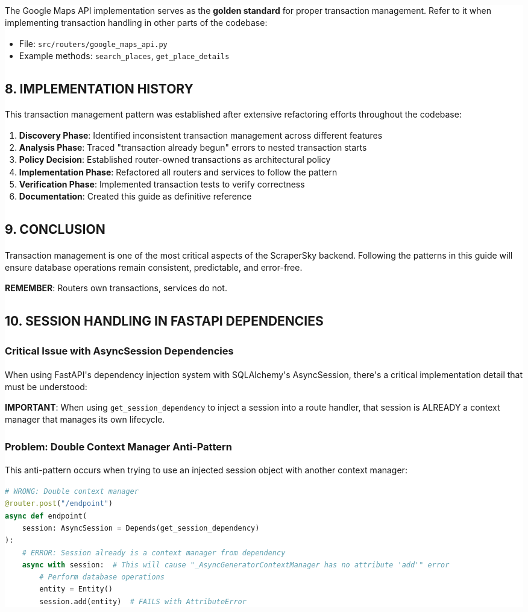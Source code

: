 The Google Maps API implementation serves as the **golden standard** for proper transaction management. Refer to it when implementing transaction handling in other parts of the codebase:

- File: `src/routers/google_maps_api.py`
- Example methods: `search_places`, `get_place_details`

## 8. IMPLEMENTATION HISTORY

This transaction management pattern was established after extensive refactoring efforts throughout the codebase:

1. **Discovery Phase**: Identified inconsistent transaction management across different features
2. **Analysis Phase**: Traced "transaction already begun" errors to nested transaction starts
3. **Policy Decision**: Established router-owned transactions as architectural policy
4. **Implementation Phase**: Refactored all routers and services to follow the pattern
5. **Verification Phase**: Implemented transaction tests to verify correctness
6. **Documentation**: Created this guide as definitive reference

## 9. CONCLUSION

Transaction management is one of the most critical aspects of the ScraperSky backend. Following the patterns in this guide will ensure database operations remain consistent, predictable, and error-free.

**REMEMBER**: Routers own transactions, services do not.

## 10. SESSION HANDLING IN FASTAPI DEPENDENCIES

### Critical Issue with AsyncSession Dependencies

When using FastAPI's dependency injection system with SQLAlchemy's AsyncSession, there's a critical implementation detail that must be understood:

**IMPORTANT**: When using `get_session_dependency` to inject a session into a route handler, that session is ALREADY a context manager that manages its own lifecycle.

### Problem: Double Context Manager Anti-Pattern

This anti-pattern occurs when trying to use an injected session object with another context manager:

```python
# WRONG: Double context manager
@router.post("/endpoint")
async def endpoint(
    session: AsyncSession = Depends(get_session_dependency)
):
    # ERROR: Session already is a context manager from dependency
    async with session:  # This will cause "_AsyncGeneratorContextManager has no attribute 'add'" error
        # Perform database operations
        entity = Entity()
        session.add(entity)  # FAILS with AttributeError
```
